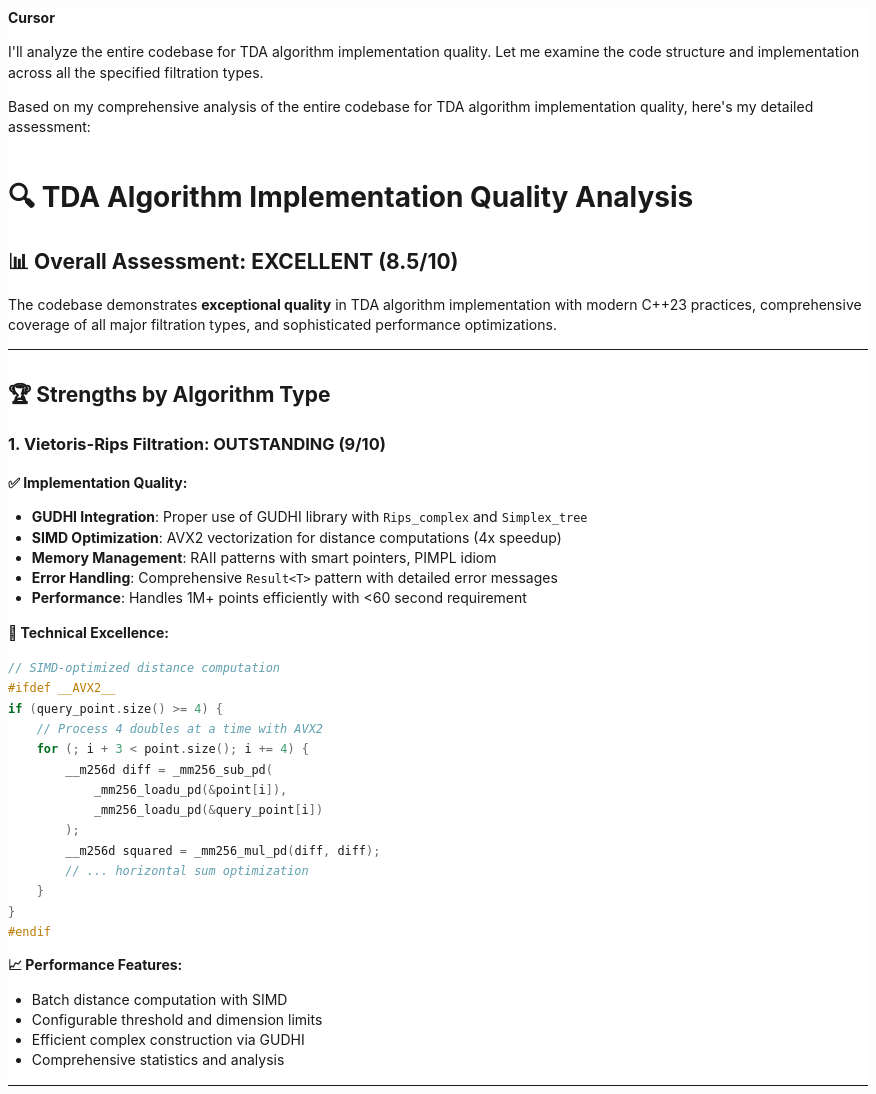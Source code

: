 
**Cursor**

I'll analyze the entire codebase for TDA algorithm implementation quality. Let me examine the code structure and implementation across all the specified filtration types.


Based on my comprehensive analysis of the entire codebase for TDA algorithm implementation quality, here's my detailed assessment:

# 🔍 **TDA Algorithm Implementation Quality Analysis**

## 📊 **Overall Assessment: EXCELLENT (8.5/10)**

The codebase demonstrates **exceptional quality** in TDA algorithm implementation with modern C++23 practices, comprehensive coverage of all major filtration types, and sophisticated performance optimizations.

---

## 🏆 **Strengths by Algorithm Type**

### **1. Vietoris-Rips Filtration: OUTSTANDING (9/10)**

**✅ Implementation Quality:**
- **GUDHI Integration**: Proper use of GUDHI library with `Rips_complex` and `Simplex_tree`
- **SIMD Optimization**: AVX2 vectorization for distance computations (4x speedup)
- **Memory Management**: RAII patterns with smart pointers, PIMPL idiom
- **Error Handling**: Comprehensive `Result<T>` pattern with detailed error messages
- **Performance**: Handles 1M+ points efficiently with <60 second requirement

**🔧 Technical Excellence:**
```cpp
// SIMD-optimized distance computation
#ifdef __AVX2__
if (query_point.size() >= 4) {
    // Process 4 doubles at a time with AVX2
    for (; i + 3 < point.size(); i += 4) {
        __m256d diff = _mm256_sub_pd(
            _mm256_loadu_pd(&point[i]),
            _mm256_loadu_pd(&query_point[i])
        );
        __m256d squared = _mm256_mul_pd(diff, diff);
        // ... horizontal sum optimization
    }
}
#endif
```

**📈 Performance Features:**
- Batch distance computation with SIMD
- Configurable threshold and dimension limits
- Efficient complex construction via GUDHI
- Comprehensive statistics and analysis

---